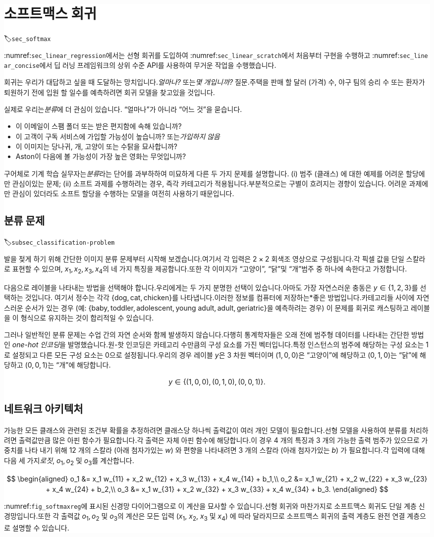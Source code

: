# 소프트맥스 회귀
:label:`sec_softmax`

:numref:`sec_linear_regression`에서는 선형 회귀를 도입하여 :numref:`sec_linear_scratch`에서 처음부터 구현을 수행하고 :numref:`sec_linear_concise`에서 딥 러닝 프레임워크의 상위 수준 API를 사용하여 무거운 작업을 수행했습니다. 

회귀는 우리가 대답하고 싶을 때 도달하는 망치입니다.*얼마나?* 또는*몇 개입니까?* 질문.주택을 판매 할 달러 (가격) 수, 야구 팀의 승리 수 또는 환자가 퇴원하기 전에 입원 할 일수를 예측하려면 회귀 모델을 찾고있을 것입니다. 

실제로 우리는*분류*에 더 관심이 있습니다. “얼마나”가 아니라 “어느 것”을 묻습니다. 

* 이 이메일이 스팸 폴더 또는 받은 편지함에 속해 있습니까?
* 이 고객이 구독 서비스에 가입할 가능성이 높습니까? 또는*가입하지 않음*
* 이 이미지는 당나귀, 개, 고양이 또는 수탉을 묘사합니까?
* Aston이 다음에 볼 가능성이 가장 높은 영화는 무엇입니까?

구어체로 기계 학습 실무자는*분류*라는 단어를 과부하하여 미묘하게 다른 두 가지 문제를 설명합니다. (i) 범주 (클래스) 에 대한 예제를 어려운 할당에만 관심이있는 문제; (ii) 소프트 과제를 수행하려는 경우, 즉각 카테고리가 적용됩니다.부분적으로는 구별이 흐려지는 경향이 있습니다. 어려운 과제에만 관심이 있더라도 소프트 할당을 수행하는 모델을 여전히 사용하기 때문입니다. 

## 분류 문제
:label:`subsec_classification-problem`

발을 젖게 하기 위해 간단한 이미지 분류 문제부터 시작해 보겠습니다.여기서 각 입력은 $2\times2$ 회색조 영상으로 구성됩니다.각 픽셀 값을 단일 스칼라로 표현할 수 있으며, $x_1, x_2, x_3, x_4$의 네 가지 특징을 제공합니다.또한 각 이미지가 “고양이”, “닭”및 “개”범주 중 하나에 속한다고 가정합니다. 

다음으로 레이블을 나타내는 방법을 선택해야 합니다.우리에게는 두 가지 분명한 선택이 있습니다.아마도 가장 자연스러운 충동은 $y \in \{1, 2, 3\}$를 선택하는 것입니다. 여기서 정수는 각각 $\{\text{dog}, \text{cat}, \text{chicken}\}$를 나타냅니다.이러한 정보를 컴퓨터에 저장하는*좋은 방법입니다.카테고리들 사이에 자연스러운 순서가 있는 경우 (예: $\{\text{baby}, \text{toddler}, \text{adolescent}, \text{young adult}, \text{adult}, \text{geriatric}\}$을 예측하려는 경우) 이 문제를 회귀로 캐스팅하고 레이블을 이 형식으로 유지하는 것이 합리적일 수 있습니다. 

그러나 일반적인 분류 문제는 수업 간의 자연 순서와 함께 발생하지 않습니다.다행히 통계학자들은 오래 전에 범주형 데이터를 나타내는 간단한 방법인 *one-hot 인코딩*을 발명했습니다.원-핫 인코딩은 카테고리 수만큼의 구성 요소를 가진 벡터입니다.특정 인스턴스의 범주에 해당하는 구성 요소는 1로 설정되고 다른 모든 구성 요소는 0으로 설정됩니다.우리의 경우 레이블 $y$은 3 차원 벡터이며 $(1, 0, 0)$은 “고양이”에 해당하고 $(0, 1, 0)$는 “닭”에 해당하고 $(0, 0, 1)$는 “개”에 해당합니다. 

$$y \in \{(1, 0, 0), (0, 1, 0), (0, 0, 1)\}.$$

## 네트워크 아키텍처

가능한 모든 클래스와 관련된 조건부 확률을 추정하려면 클래스당 하나씩 출력값이 여러 개인 모델이 필요합니다.선형 모델을 사용하여 분류를 처리하려면 출력값만큼 많은 아핀 함수가 필요합니다.각 출력은 자체 아핀 함수에 해당합니다.이 경우 4 개의 특징과 3 개의 가능한 출력 범주가 있으므로 가중치를 나타 내기 위해 12 개의 스칼라 (아래 첨자가있는 $w$) 와 편향을 나타내려면 3 개의 스칼라 (아래 첨자가있는 $b$) 가 필요합니다.각 입력에 대해 다음 세 가지*로짓*, $o_1, o_2$ 및 $o_3$를 계산합니다. 

$$
\begin{aligned}
o_1 &= x_1 w_{11} + x_2 w_{12} + x_3 w_{13} + x_4 w_{14} + b_1,\\
o_2 &= x_1 w_{21} + x_2 w_{22} + x_3 w_{23} + x_4 w_{24} + b_2,\\
o_3 &= x_1 w_{31} + x_2 w_{32} + x_3 w_{33} + x_4 w_{34} + b_3.
\end{aligned}
$$

:numref:`fig_softmaxreg`에 표시된 신경망 다이어그램으로 이 계산을 묘사할 수 있습니다.선형 회귀와 마찬가지로 소프트맥스 회귀도 단일 계층 신경망입니다.또한 각 출력값 $o_1, o_2$ 및 $o_3$의 계산은 모든 입력 ($x_1$, $x_2$, $x_3$ 및 $x_4$) 에 따라 달라지므로 소프트맥스 회귀의 출력 계층도 완전 연결 계층으로 설명할 수 있습니다. 
